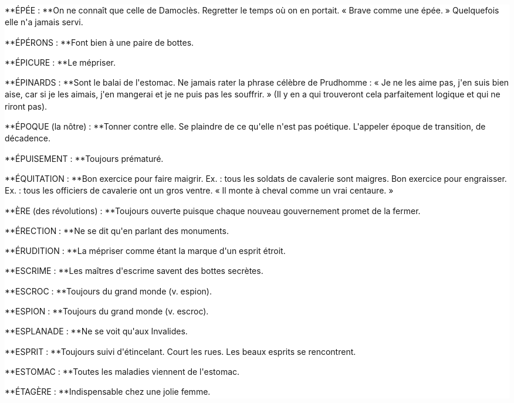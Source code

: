 

**ÉPÉE : **On ne connaît que celle de Damoclès. Regretter le temps où on en portait. « Brave comme une épée. » Quelquefois elle n'a jamais servi.



**ÉPÉRONS : **Font bien à une paire de bottes.



**ÉPICURE : **Le mépriser.



**ÉPINARDS : **Sont le balai de l'estomac. Ne jamais rater la phrase célèbre de Prudhomme : « Je ne les aime pas, j'en suis bien aise, car si je les aimais, j'en mangerai et je ne puis pas les souffrir. » (Il y en a qui trouveront cela parfaitement logique et qui ne riront pas).



**ÉPOQUE (la nôtre) : **Tonner contre elle. Se plaindre de ce qu'elle n'est pas poétique. L'appeler époque de transition, de décadence.



**ÉPUISEMENT : **Toujours prématuré.



**ÉQUITATION : **Bon exercice pour faire maigrir. Ex. : tous les soldats de cavalerie sont maigres. Bon exercice pour engraisser. Ex. : tous les officiers de cavalerie ont un gros ventre. « Il monte à cheval comme un vrai centaure. »



**ÈRE (des révolutions) : **Toujours ouverte puisque chaque nouveau gouvernement promet de la fermer.



**ÉRECTION : **Ne se dit qu'en parlant des monuments.



**ÉRUDITION : **La mépriser comme étant la marque d'un esprit étroit.



**ESCRIME : **Les maîtres d'escrime savent des bottes secrètes.



**ESCROC : **Toujours du grand monde (v. espion).



**ESPION : **Toujours du grand monde (v. escroc).



**ESPLANADE : **Ne se voit qu'aux Invalides.



**ESPRIT : **Toujours suivi d'étincelant. Court les rues. Les beaux esprits se rencontrent.



**ESTOMAC : **Toutes les maladies viennent de l'estomac.



**ÉTAGÈRE : **Indispensable chez une jolie femme.
